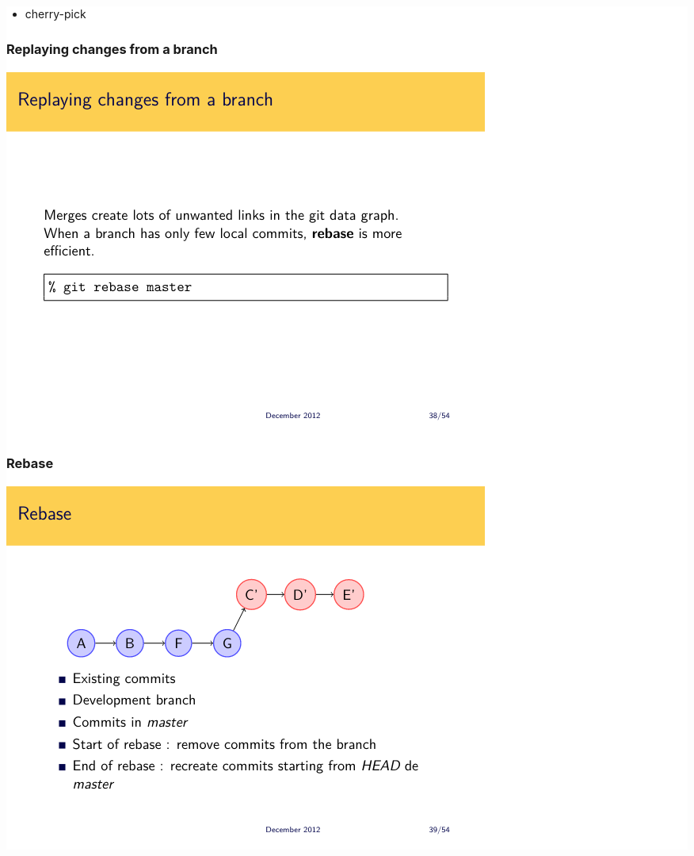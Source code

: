 - cherry-pick

### Replaying changes from a branch

![](/assets/images/COOSATR.SlideCodeMgmt-38.png)

### Rebase

![](/assets/images/COOSATR.SlideCodeMgmt-39.png)
